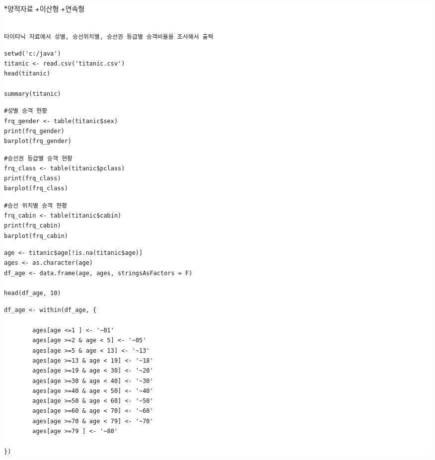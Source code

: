 *양적자료
    +이산형
    +연속형
    

```

타이타닉 자료에서 성별, 승선위치별, 승선권 등급별 승객비율을 조사해서 출력
```

```{r, echo=FALSE}
setwd('c:/java')
titanic <- read.csv('titanic.csv')
head(titanic)

summary(titanic)
```

```{r}
#성별 승객 현황
frq_gender <- table(titanic$sex)
print(frq_gender)
barplot(frq_gender)
```


```{r}
#승선권 등급별 승객 현황
frq_class <- table(titanic$pclass)
print(frq_class)
barplot(frq_class)
```


```{r}
#승선 위치별 승객 현황
frq_cabin <- table(titanic$cabin)
print(frq_cabin)
barplot(frq_cabin)
```

```{r}
age <- titanic$age[!is.na(titanic$age)]
ages <- as.character(age)
df_age <- data.frame(age, ages, stringsAsFactors = F)

head(df_age, 10)
```


```{r}
df_age <- within(df_age, {
        
        ages[age <=1 ] <- '~01'
        ages[age >=2 & age < 5] <- '~05'
        ages[age >=5 & age < 13] <- '~13'
        ages[age >=13 & age < 19] <- '~18'
        ages[age >=19 & age < 30] <- '~20'
        ages[age >=30 & age < 40] <- '~30'
        ages[age >=40 & age < 50] <- '~40'
        ages[age >=50 & age < 60] <- '~50'
        ages[age >=60 & age < 70] <- '~60'
        ages[age >=70 & age < 79] <- '~70'
        ages[age >=79 ] <- '~80'
        
})
```
